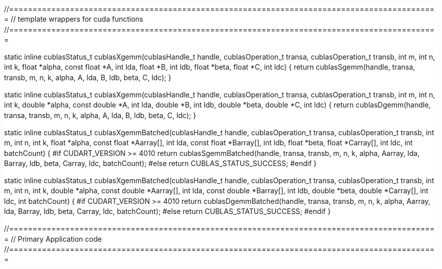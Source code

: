 //============================================================================================
// template wrappers for cuda functions
//============================================================================================

static inline cublasStatus_t cublasXgemm(cublasHandle_t handle,
                                         cublasOperation_t transa, cublasOperation_t transb, int m, int n, int k,
                                         float *alpha, const float *A, int lda,
                                         float *B, int ldb, float *beta,
                                         float *C, int ldc)
{
    return cublasSgemm(handle, transa, transb, m, n, k, alpha, A, lda, B, ldb, beta, C, ldc);
}

static inline cublasStatus_t cublasXgemm(cublasHandle_t handle,
                                         cublasOperation_t transa, cublasOperation_t transb, int m, int n, int k,
                                         double *alpha, const double *A, int lda,
                                         double *B, int ldb, double *beta,
                                         double *C, int ldc)
{
    return cublasDgemm(handle, transa, transb, m, n, k, alpha, A, lda, B, ldb, beta, C, ldc);
}

static inline cublasStatus_t cublasXgemmBatched(cublasHandle_t handle,
                                                cublasOperation_t transa, cublasOperation_t transb, int m, int n, int k,
                                                float *alpha, const float *Aarray[], int lda,
                                                const float *Barray[], int ldb, float *beta,
                                                float *Carray[], int ldc, int batchCount)
{
#if CUDART_VERSION >= 4010
    return cublasSgemmBatched(handle, transa, transb, m, n, k, alpha, Aarray, lda, Barray, ldb, beta, Carray, ldc, batchCount);
#else
    return CUBLAS_STATUS_SUCCESS;
#endif
}

static inline cublasStatus_t cublasXgemmBatched(cublasHandle_t handle,
                                                cublasOperation_t transa, cublasOperation_t transb, int m, int n, int k,
                                                double *alpha, const double *Aarray[], int lda,
                                                const double *Barray[], int ldb, double *beta,
                                                double *Carray[], int ldc,
                                                int batchCount)
{
#if CUDART_VERSION >= 4010
    return cublasDgemmBatched(handle, transa, transb, m, n, k, alpha, Aarray, lda, Barray, ldb, beta, Carray, ldc, batchCount);
#else
    return CUBLAS_STATUS_SUCCESS;
#endif
}

//============================================================================================
// Primary Application code
//============================================================================================
